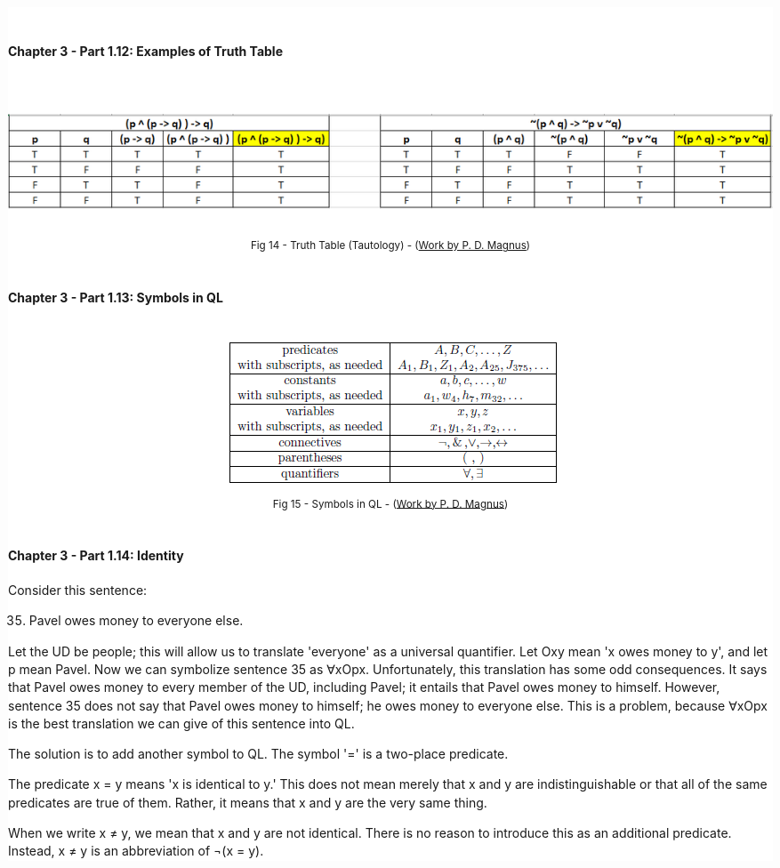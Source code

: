 <br>

#### <a name="chapter3part1.12"></a>Chapter 3 - Part 1.12: Examples of Truth Table

<br>

<div align="center"><img src="img/true-table-exercise-w1192-h149.png" width=1192 height=149><br><sub>Fig 14 - Truth Table (Tautology) - (<a href='https://forallx.openlogicproject.org/forallxyyc.pdf'>Work by P. D. Magnus</a>) </sub></div>

<br>

#### <a name="chapter3part1.13"></a>Chapter 3 - Part 1.13: Symbols in QL

<br>

<div align="center"><img src="img/ql-w380-h162.png" width=380 height=162><br><sub>Fig 15 - Symbols in QL - (<a href='https://forallx.openlogicproject.org/forallxyyc.pdf'>Work by P. D. Magnus</a>) </sub></div>

<br>

#### <a name="chapter3part1.14"></a>Chapter 3 - Part 1.14: Identity

Consider this sentence:

35. Pavel owes money to everyone else.

Let the UD be people; this will allow us to translate 'everyone' as a universal quantifier. Let Oxy mean 'x owes money to y', and let p mean Pavel. Now we can symbolize sentence 35 as ∀xOpx. Unfortunately, this translation has some odd consequences. It says that Pavel owes money to every member of the UD, including Pavel; it entails that Pavel owes money to himself. However, sentence 35 does not say that Pavel owes money to himself; he owes money to everyone else. This is a problem, because ∀xOpx is the best translation we can give of this sentence into QL.

The solution is to add another symbol to QL. The symbol '=' is a two-place predicate.

The predicate x = y means 'x is identical to y.' This does not mean merely that x and y are indistinguishable or that all of the same predicates are true of them. Rather, it means that x and y are the very same thing.

When we write x ≠ y, we mean that x and y are not identical. There is no reason to introduce this as an additional predicate. Instead, x ≠ y is an abbreviation of ¬(x = y).
